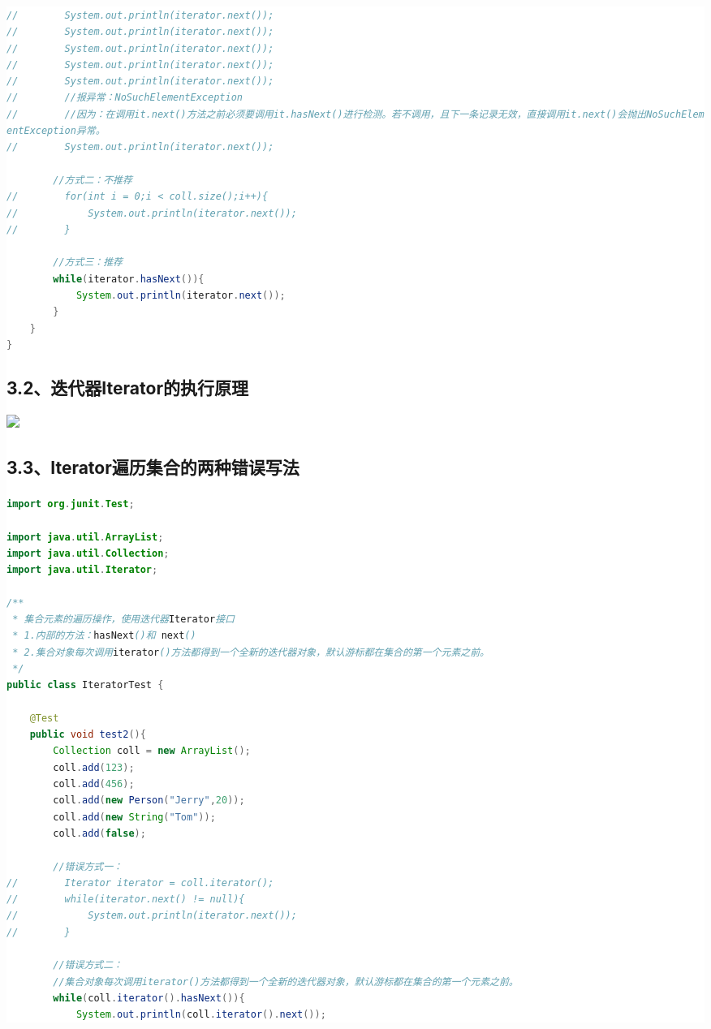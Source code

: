 ```java
//        System.out.println(iterator.next());
//        System.out.println(iterator.next());
//        System.out.println(iterator.next());
//        System.out.println(iterator.next());
//        System.out.println(iterator.next());
//        //报异常：NoSuchElementException
//        //因为：在调用it.next()方法之前必须要调用it.hasNext()进行检测。若不调用，且下一条记录无效，直接调用it.next()会抛出NoSuchElementException异常。
//        System.out.println(iterator.next());

        //方式二：不推荐
//        for(int i = 0;i < coll.size();i++){
//            System.out.println(iterator.next());
//        }

        //方式三：推荐
        while(iterator.hasNext()){
            System.out.println(iterator.next());
        }
    }
}
```

## 3.2、迭代器Iterator的执行原理

![](./upload/BlogPicBed-1-master/img/2021/01/16/20210119183527.png)

## 3.3、Iterator遍历集合的两种错误写法

```java
import org.junit.Test;

import java.util.ArrayList;
import java.util.Collection;
import java.util.Iterator;

/**
 * 集合元素的遍历操作，使用迭代器Iterator接口
 * 1.内部的方法：hasNext()和 next()
 * 2.集合对象每次调用iterator()方法都得到一个全新的迭代器对象，默认游标都在集合的第一个元素之前。
 */
public class IteratorTest {

    @Test
    public void test2(){
        Collection coll = new ArrayList();
        coll.add(123);
        coll.add(456);
        coll.add(new Person("Jerry",20));
        coll.add(new String("Tom"));
        coll.add(false);

        //错误方式一：
//        Iterator iterator = coll.iterator();
//        while(iterator.next() != null){
//            System.out.println(iterator.next());
//        }

        //错误方式二：
        //集合对象每次调用iterator()方法都得到一个全新的迭代器对象，默认游标都在集合的第一个元素之前。
        while(coll.iterator().hasNext()){
            System.out.println(coll.iterator().next());
```